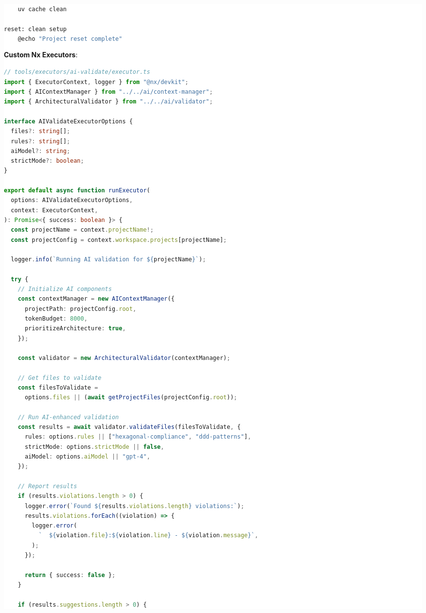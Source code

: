 ```bash
    uv cache clean

reset: clean setup
    @echo "Project reset complete"
```

**Custom Nx Executors**:

```typescript
// tools/executors/ai-validate/executor.ts
import { ExecutorContext, logger } from "@nx/devkit";
import { AIContextManager } from "../../ai/context-manager";
import { ArchitecturalValidator } from "../../ai/validator";

interface AIValidateExecutorOptions {
  files?: string[];
  rules?: string[];
  aiModel?: string;
  strictMode?: boolean;
}

export default async function runExecutor(
  options: AIValidateExecutorOptions,
  context: ExecutorContext,
): Promise<{ success: boolean }> {
  const projectName = context.projectName!;
  const projectConfig = context.workspace.projects[projectName];

  logger.info(`Running AI validation for ${projectName}`);

  try {
    // Initialize AI components
    const contextManager = new AIContextManager({
      projectPath: projectConfig.root,
      tokenBudget: 8000,
      prioritizeArchitecture: true,
    });

    const validator = new ArchitecturalValidator(contextManager);

    // Get files to validate
    const filesToValidate =
      options.files || (await getProjectFiles(projectConfig.root));

    // Run AI-enhanced validation
    const results = await validator.validateFiles(filesToValidate, {
      rules: options.rules || ["hexagonal-compliance", "ddd-patterns"],
      strictMode: options.strictMode || false,
      aiModel: options.aiModel || "gpt-4",
    });

    // Report results
    if (results.violations.length > 0) {
      logger.error(`Found ${results.violations.length} violations:`);
      results.violations.forEach((violation) => {
        logger.error(
          `  ${violation.file}:${violation.line} - ${violation.message}`,
        );
      });

      return { success: false };
    }

    if (results.suggestions.length > 0) {
```